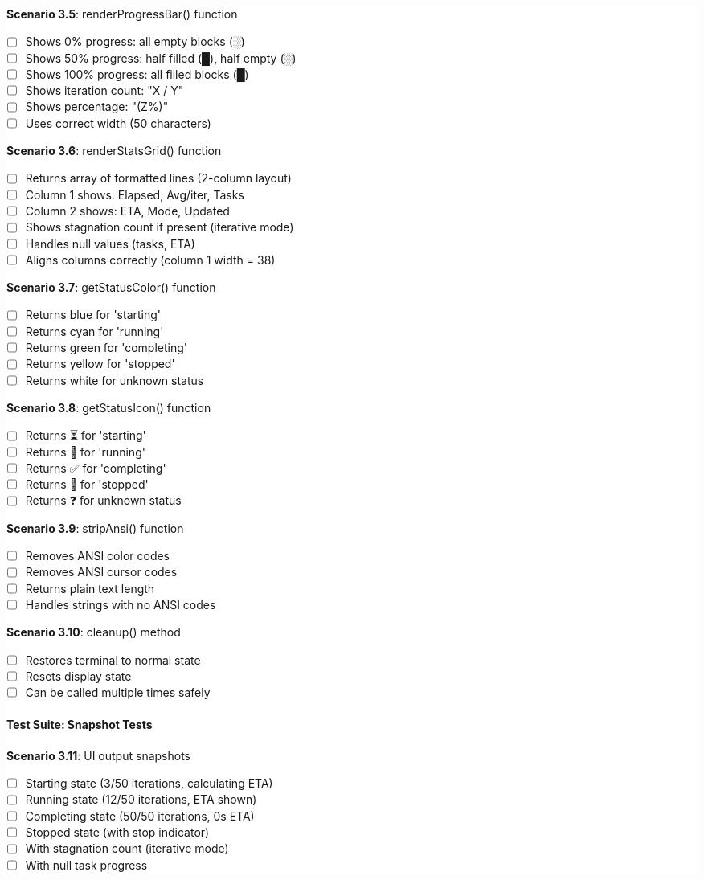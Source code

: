**Scenario 3.5**: renderProgressBar() function

- [ ] Shows 0% progress: all empty blocks (░)
- [ ] Shows 50% progress: half filled (█), half empty (░)
- [ ] Shows 100% progress: all filled blocks (█)
- [ ] Shows iteration count: "X / Y"
- [ ] Shows percentage: "(Z%)"
- [ ] Uses correct width (50 characters)

**Scenario 3.6**: renderStatsGrid() function

- [ ] Returns array of formatted lines (2-column layout)
- [ ] Column 1 shows: Elapsed, Avg/iter, Tasks
- [ ] Column 2 shows: ETA, Mode, Updated
- [ ] Shows stagnation count if present (iterative mode)
- [ ] Handles null values (tasks, ETA)
- [ ] Aligns columns correctly (column 1 width = 38)

**Scenario 3.7**: getStatusColor() function

- [ ] Returns blue for 'starting'
- [ ] Returns cyan for 'running'
- [ ] Returns green for 'completing'
- [ ] Returns yellow for 'stopped'
- [ ] Returns white for unknown status

**Scenario 3.8**: getStatusIcon() function

- [ ] Returns ⏳ for 'starting'
- [ ] Returns 🔄 for 'running'
- [ ] Returns ✅ for 'completing'
- [ ] Returns 🛑 for 'stopped'
- [ ] Returns ❓ for unknown status

**Scenario 3.9**: stripAnsi() function

- [ ] Removes ANSI color codes
- [ ] Removes ANSI cursor codes
- [ ] Returns plain text length
- [ ] Handles strings with no ANSI codes

**Scenario 3.10**: cleanup() method

- [ ] Restores terminal to normal state
- [ ] Resets display state
- [ ] Can be called multiple times safely

#### Test Suite: Snapshot Tests

**Scenario 3.11**: UI output snapshots

- [ ] Starting state (3/50 iterations, calculating ETA)
- [ ] Running state (12/50 iterations, ETA shown)
- [ ] Completing state (50/50 iterations, 0s ETA)
- [ ] Stopped state (with stop indicator)
- [ ] With stagnation count (iterative mode)
- [ ] With null task progress
